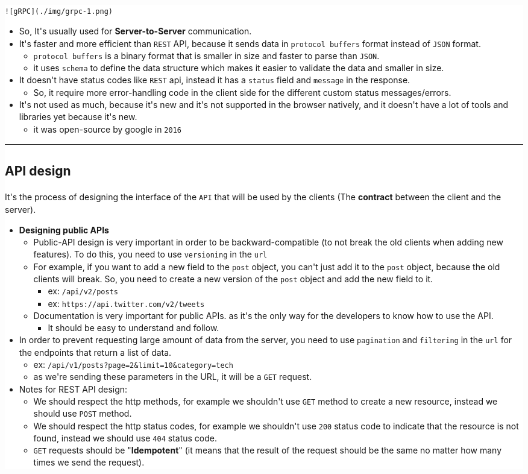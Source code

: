     ![gRPC](./img/grpc-1.png)
  - So, It's usually used for **Server-to-Server** communication.
- It's faster and more efficient than `REST` API, because it sends data in `protocol buffers` format instead of `JSON` format.
  - `protocol buffers` is a binary format that is smaller in size and faster to parse than `JSON`.
  - it uses `schema` to define the data structure which makes it easier to validate the data and smaller in size.
- It doesn't have status codes like `REST` api, instead it has a `status` field and `message` in the response.
  - So, it require more error-handling code in the client side for the different custom status messages/errors.
- It's not used as much, because it's new and it's not supported in the browser natively, and it doesn't have a lot of tools and libraries yet because it's new.
  - it was open-source by google in `2016`

---

## API design

It's the process of designing the interface of the `API` that will be used by the clients (The **contract** between the client and the server).

- **Designing public APIs**
  - Public-API design is very important in order to be backward-compatible (to not break the old clients when adding new features). To do this, you need to use `versioning` in the `url`
  - For example, if you want to add a new field to the `post` object, you can't just add it to the `post` object, because the old clients will break. So, you need to create a new version of the `post` object and add the new field to it.
    - ex: `/api/v2/posts`
    - ex: `https://api.twitter.com/v2/tweets`
  - Documentation is very important for public APIs. as it's the only way for the developers to know how to use the API.
    - It should be easy to understand and follow.
- In order to prevent requesting large amount of data from the server, you need to use `pagination` and `filtering` in the `url` for the endpoints that return a list of data.
  - ex: `/api/v1/posts?page=2&limit=10&category=tech`
  - as we're sending these parameters in the URL, it will be a `GET` request.
- Notes for REST API design:
  - We should respect the http methods, for example we shouldn't use `GET` method to create a new resource, instead we should use `POST` method.
  - We should respect the http status codes, for example we shouldn't use `200` status code to indicate that the resource is not found, instead we should use `404` status code.
  - `GET` requests should be "**Idempotent**" (it means that the result of the request should be the same no matter how many times we send the request).